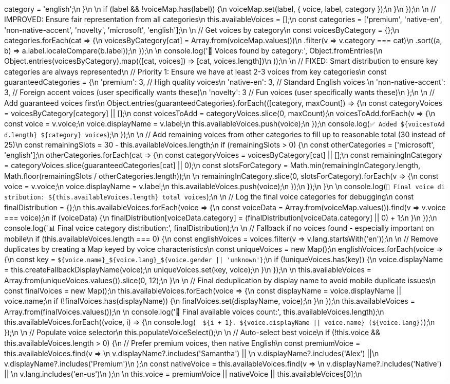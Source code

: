category = 'english';\n            }\n            \n            if (label && !voiceMap.has(label)) {\n                voiceMap.set(label, { voice, label, category });\n            }\n        });\n        \n        // IMPROVED: Ensure fair representation from all categories\n        this.availableVoices = [];\n        const categories = ['premium', 'native-en', 'non-native-accent', 'novelty', 'microsoft', 'english'];\n        \n        // Get voices by category\n        const voicesByCategory = {};\n        categories.forEach(cat => {\n            voicesByCategory[cat] = Array.from(voiceMap.values())\n                .filter(v => v.category === cat)\n                .sort((a, b) => a.label.localeCompare(b.label));\n        });\n        \n        console.log('🎯 Voices found by category:', Object.fromEntries(\n            Object.entries(voicesByCategory).map(([cat, voices]) => [cat, voices.length])\n        ));\n        \n        // FIXED: Smart distribution to ensure key categories are always represented\n        // Priority 1: Ensure we have at least 2-3 voices from key categories\n        const guaranteedCategories = {\n            'premium': 3,        // High quality voices\n            'native-en': 3,      // Standard English voices  \n            'non-native-accent': 3, // Foreign accent voices (user specifically wants these)\n            'novelty': 3         // Fun voices (user specifically wants these)\n        };\n        \n        // Add guaranteed voices first\n        Object.entries(guaranteedCategories).forEach(([category, maxCount]) => {\n            const categoryVoices = voicesByCategory[category] || [];\n            const voicesToAdd = categoryVoices.slice(0, maxCount);\n            voicesToAdd.forEach(v => {\n                const voice = v.voice;\n                voice.displayName = v.label;\n                this.availableVoices.push(voice);\n            });\n            console.log(`✅ Added ${voicesToAdd.length} ${category} voices`);\n        });\n        \n        // Add remaining voices from other categories to fill up to reasonable total (30 instead of 25)\n        const remainingSlots = 30 - this.availableVoices.length;\n        if (remainingSlots > 0) {\n            const otherCategories = ['microsoft', 'english'];\n            otherCategories.forEach(cat => {\n                const categoryVoices = voicesByCategory[cat] || [];\n                const remainingInCategory = categoryVoices.slice(guaranteedCategories[cat] || 0);\n                const slotsForCategory = Math.min(remainingInCategory.length, Math.floor(remainingSlots / otherCategories.length));\n                \n                remainingInCategory.slice(0, slotsForCategory).forEach(v => {\n                    const voice = v.voice;\n                    voice.displayName = v.label;\n                    this.availableVoices.push(voice);\n                });\n            });\n        }\n        \n        console.log(`🎯 Final voice distribution: ${this.availableVoices.length} total voices`);\n        \n        // Log the final voice categories for debugging\n        const finalDistribution = {};\n        this.availableVoices.forEach(voice => {\n            const voiceData = Array.from(voiceMap.values()).find(v => v.voice === voice);\n            if (voiceData) {\n                finalDistribution[voiceData.category] = (finalDistribution[voiceData.category] || 0) + 1;\n            }\n        });\n        console.log('📊 Final voice category distribution:', finalDistribution);\n        \n        // Fallback if no voices found - especially important on mobile\n        if (this.availableVoices.length === 0) {\n            const englishVoices = voices.filter(v => v.lang.startsWith('en'));\n            \n            // Remove duplicates by creating a Map keyed by voice characteristics\n            const uniqueVoices = new Map();\n            englishVoices.forEach(voice => {\n                const key = `${voice.name}_${voice.lang}_${voice.gender || 'unknown'}`;\n                if (!uniqueVoices.has(key)) {\n                    voice.displayName = this.createFallbackDisplayName(voice);\n                    uniqueVoices.set(key, voice);\n                }\n            });\n            \n            this.availableVoices = Array.from(uniqueVoices.values()).slice(0, 12);\n        }\n        \n        // Final deduplication by display name to avoid mobile duplicate issues\n        const finalVoices = new Map();\n        this.availableVoices.forEach(voice => {\n            const displayName = voice.displayName || voice.name;\n            if (!finalVoices.has(displayName)) {\n                finalVoices.set(displayName, voice);\n            }\n        });\n        this.availableVoices = Array.from(finalVoices.values());\n        \n        console.log('🎤 Final available voices count:', this.availableVoices.length);\n        this.availableVoices.forEach((voice, i) => {\n            console.log(`  ${i + 1}. ${voice.displayName || voice.name} (${voice.lang})`);\n        });\n        \n        // Populate voice selector\n        this.populateVoiceSelect();\n        \n        // Auto-select best voice\n        if (!this.voice && this.availableVoices.length > 0) {\n            // Prefer premium voices, then native English\n            const premiumVoice = this.availableVoices.find(v => \n                v.displayName?.includes('Samantha') || \n                v.displayName?.includes('Alex') ||\n                v.displayName?.includes('Premium')\n            );\n            const nativeVoice = this.availableVoices.find(v => \n                v.displayName?.includes('Native') || \n                v.lang.includes('en-us')\n            );\n            \n            this.voice = premiumVoice || nativeVoice || this.availableVoices[0];\n